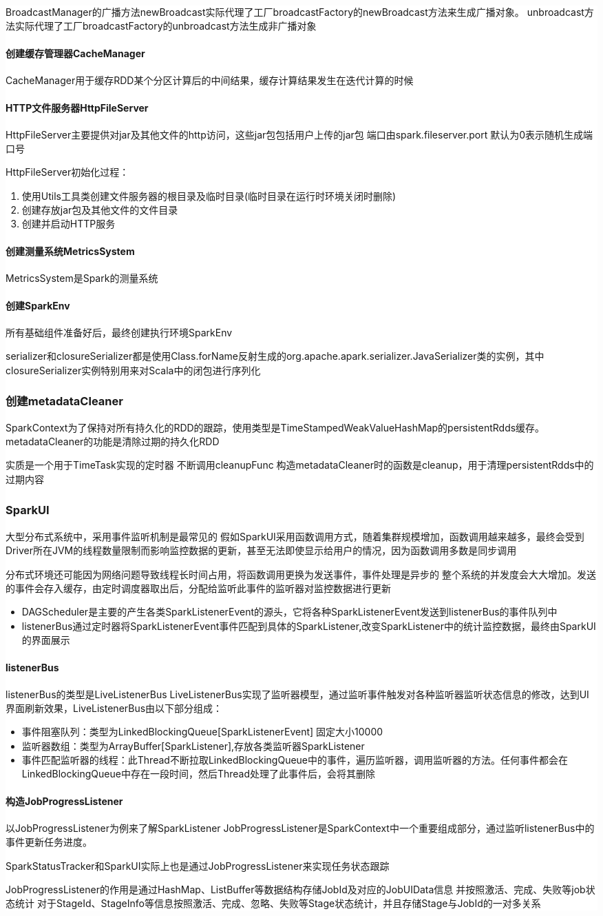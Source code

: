BroadcastManager的广播方法newBroadcast实际代理了工厂broadcastFactory的newBroadcast方法来生成广播对象。 unbroadcast方法实际代理了工厂broadcastFactory的unbroadcast方法生成非广播对象
#### 创建缓存管理器CacheManager
CacheManager用于缓存RDD某个分区计算后的中间结果，缓存计算结果发生在迭代计算的时候
#### HTTP文件服务器HttpFileServer
HttpFileServer主要提供对jar及其他文件的http访问，这些jar包包括用户上传的jar包 端口由spark.fileserver.port 默认为0表示随机生成端口号

HttpFileServer初始化过程：
1. 使用Utils工具类创建文件服务器的根目录及临时目录(临时目录在运行时环境关闭时删除)
2. 创建存放jar包及其他文件的文件目录
3. 创建并启动HTTP服务
#### 创建测量系统MetricsSystem
MetricsSystem是Spark的测量系统
#### 创建SparkEnv
所有基础组件准备好后，最终创建执行环境SparkEnv

serializer和closureSerializer都是使用Class.forName反射生成的org.apache.apark.serializer.JavaSerializer类的实例，其中closureSerializer实例特别用来对Scala中的闭包进行序列化




### 创建metadataCleaner
SparkContext为了保持对所有持久化的RDD的跟踪，使用类型是TimeStampedWeakValueHashMap的persistentRdds缓存。metadataCleaner的功能是清除过期的持久化RDD

实质是一个用于TimeTask实现的定时器 不断调用cleanupFunc 构造metadataCleaner时的函数是cleanup，用于清理persistentRdds中的过期内容
### SparkUI
大型分布式系统中，采用事件监听机制是最常见的 假如SparkUI采用函数调用方式，随着集群规模增加，函数调用越来越多，最终会受到Driver所在JVM的线程数量限制而影响监控数据的更新，甚至无法即使显示给用户的情况，因为函数调用多数是同步调用

分布式环境还可能因为网络问题导致线程长时间占用，将函数调用更换为发送事件，事件处理是异步的 整个系统的并发度会大大增加。发送的事件会存入缓存，由定时调度器取出后，分配给监听此事件的监听器对监控数据进行更新

* DAGScheduler是主要的产生各类SparkListenerEvent的源头，它将各种SparkListenerEvent发送到listenerBus的事件队列中
* listenerBus通过定时器将SparkListenerEvent事件匹配到具体的SparkListener,改变SparkListener中的统计监控数据，最终由SparkUI的界面展示

#### listenerBus
listenerBus的类型是LiveListenerBus LiveListenerBus实现了监听器模型，通过监听事件触发对各种监听器监听状态信息的修改，达到UI界面刷新效果，LiveListenerBus由以下部分组成：
* 事件阻塞队列：类型为LinkedBlockingQueue[SparkListenerEvent] 固定大小10000
* 监听器数组：类型为ArrayBuffer[SparkListener],存放各类监听器SparkListener
* 事件匹配监听器的线程：此Thread不断拉取LinkedBlockingQueue中的事件，遍历监听器，调用监听器的方法。任何事件都会在LinkedBlockingQueue中存在一段时间，然后Thread处理了此事件后，会将其删除
#### 构造JobProgressListener
以JobProgressListener为例来了解SparkListener JobProgressListener是SparkContext中一个重要组成部分，通过监听listenerBus中的事件更新任务进度。

SparkStatusTracker和SparkUI实际上也是通过JobProgressListener来实现任务状态跟踪

JobProgressListener的作用是通过HashMap、ListBuffer等数据结构存储JobId及对应的JobUIData信息 并按照激活、完成、失败等job状态统计 对于StageId、StageInfo等信息按照激活、完成、忽略、失败等Stage状态统计，并且存储Stage与JobId的一对多关系
